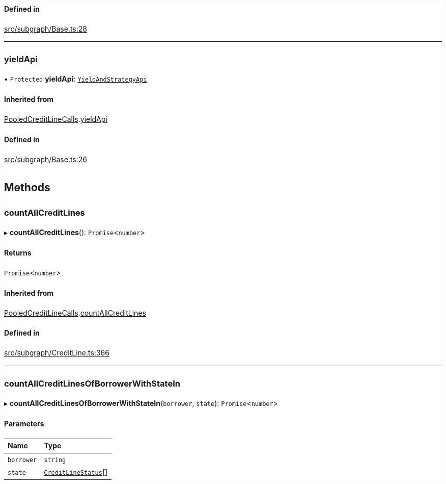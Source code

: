 #### Defined in

[src/subgraph/Base.ts:28](https://github.com/sublime-finance/sublime-sdk/blob/cbfce7e/src/subgraph/Base.ts#L28)

___

### yieldApi

• `Protected` **yieldApi**: [`YieldAndStrategyApi`](api_yieldAndStrategy.YieldAndStrategyApi.md)

#### Inherited from

[PooledCreditLineCalls](subgraph_PooledCreditLine.PooledCreditLineCalls.md).[yieldApi](subgraph_PooledCreditLine.PooledCreditLineCalls.md#yieldapi)

#### Defined in

[src/subgraph/Base.ts:26](https://github.com/sublime-finance/sublime-sdk/blob/cbfce7e/src/subgraph/Base.ts#L26)

## Methods

### countAllCreditLines

▸ **countAllCreditLines**(): `Promise`<`number`\>

#### Returns

`Promise`<`number`\>

#### Inherited from

[PooledCreditLineCalls](subgraph_PooledCreditLine.PooledCreditLineCalls.md).[countAllCreditLines](subgraph_PooledCreditLine.PooledCreditLineCalls.md#countallcreditlines)

#### Defined in

[src/subgraph/CreditLine.ts:366](https://github.com/sublime-finance/sublime-sdk/blob/cbfce7e/src/subgraph/CreditLine.ts#L366)

___

### countAllCreditLinesOfBorrowerWithStateIn

▸ **countAllCreditLinesOfBorrowerWithStateIn**(`borrower`, `state`): `Promise`<`number`\>

#### Parameters

| Name | Type |
| :------ | :------ |
| `borrower` | `string` |
| `state` | [`CreditLineStatus`](../enums/types_Types.CreditLineStatus.md)[] |
